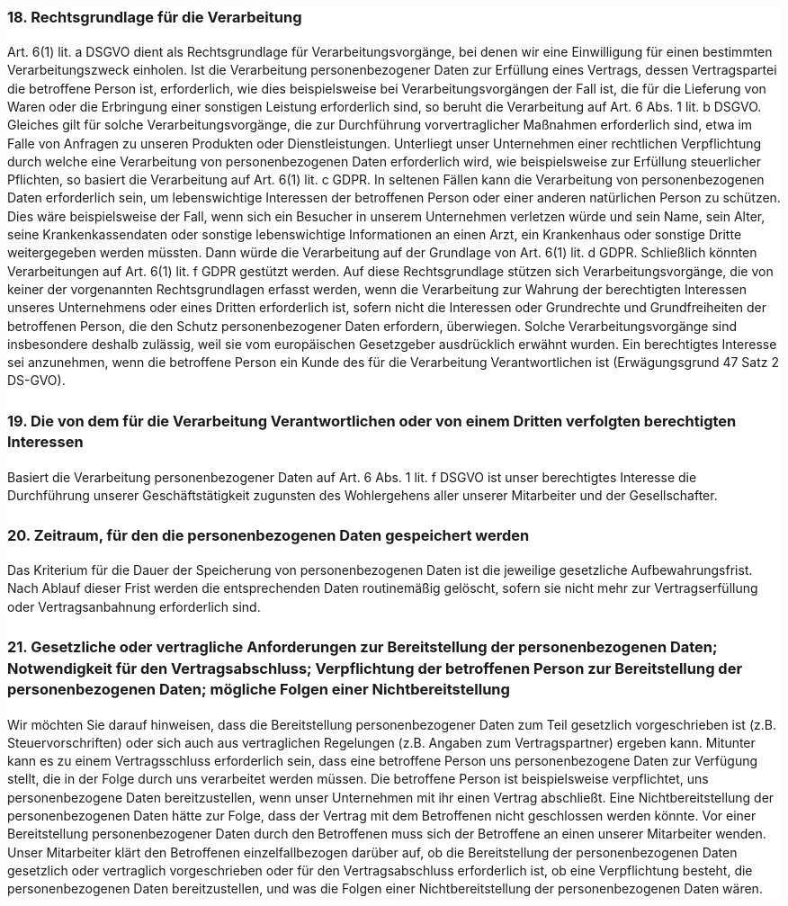 ### 18. Rechtsgrundlage für die Verarbeitung
Art. 6(1) lit. a DSGVO dient als Rechtsgrundlage für Verarbeitungsvorgänge, bei denen wir eine Einwilligung für einen bestimmten Verarbeitungszweck einholen. Ist die Verarbeitung personenbezogener Daten zur Erfüllung eines Vertrags, dessen Vertragspartei die betroffene Person ist, erforderlich, wie dies beispielsweise bei Verarbeitungsvorgängen der Fall ist, die für die Lieferung von Waren oder die Erbringung einer sonstigen Leistung erforderlich sind, so beruht die Verarbeitung auf Art. 6 Abs. 1 lit. b DSGVO. Gleiches gilt für solche Verarbeitungsvorgänge, die zur Durchführung vorvertraglicher Maßnahmen erforderlich sind, etwa im Falle von Anfragen zu unseren Produkten oder Dienstleistungen. Unterliegt unser Unternehmen einer rechtlichen Verpflichtung durch welche eine Verarbeitung von personenbezogenen Daten erforderlich wird, wie beispielsweise zur Erfüllung steuerlicher Pflichten, so basiert die Verarbeitung auf Art. 6(1) lit. c GDPR. In seltenen Fällen kann die Verarbeitung von personenbezogenen Daten erforderlich sein, um lebenswichtige Interessen der betroffenen Person oder einer anderen natürlichen Person zu schützen. Dies wäre beispielsweise der Fall, wenn sich ein Besucher in unserem Unternehmen verletzen würde und sein Name, sein Alter, seine Krankenkassendaten oder sonstige lebenswichtige Informationen an einen Arzt, ein Krankenhaus oder sonstige Dritte weitergegeben werden müssten. Dann würde die Verarbeitung auf der Grundlage von Art. 6(1) lit. d GDPR. Schließlich könnten Verarbeitungen auf Art. 6(1) lit. f GDPR gestützt werden. Auf diese Rechtsgrundlage stützen sich Verarbeitungsvorgänge, die von keiner der vorgenannten Rechtsgrundlagen erfasst werden, wenn die Verarbeitung zur Wahrung der berechtigten Interessen unseres Unternehmens oder eines Dritten erforderlich ist, sofern nicht die Interessen oder Grundrechte und Grundfreiheiten der betroffenen Person, die den Schutz personenbezogener Daten erfordern, überwiegen. Solche Verarbeitungsvorgänge sind insbesondere deshalb zulässig, weil sie vom europäischen Gesetzgeber ausdrücklich erwähnt wurden. Ein berechtigtes Interesse sei anzunehmen, wenn die betroffene Person ein Kunde des für die Verarbeitung Verantwortlichen ist (Erwägungsgrund 47 Satz 2 DS-GVO).


### 19. Die von dem für die Verarbeitung Verantwortlichen oder von einem Dritten verfolgten berechtigten Interessen
Basiert die Verarbeitung personenbezogener Daten auf Art. 6 Abs. 1 lit. f DSGVO ist unser berechtigtes Interesse die Durchführung unserer Geschäftstätigkeit zugunsten des Wohlergehens aller unserer Mitarbeiter und der Gesellschafter.

### 20. Zeitraum, für den die personenbezogenen Daten gespeichert werden
Das Kriterium für die Dauer der Speicherung von personenbezogenen Daten ist die jeweilige gesetzliche Aufbewahrungsfrist. Nach Ablauf dieser Frist werden die entsprechenden Daten routinemäßig gelöscht, sofern sie nicht mehr zur Vertragserfüllung oder Vertragsanbahnung erforderlich sind.


### 21. Gesetzliche oder vertragliche Anforderungen zur Bereitstellung der personenbezogenen Daten; Notwendigkeit für den Vertragsabschluss; Verpflichtung der betroffenen Person zur Bereitstellung der personenbezogenen Daten; mögliche Folgen einer Nichtbereitstellung
Wir möchten Sie darauf hinweisen, dass die Bereitstellung personenbezogener Daten zum Teil gesetzlich vorgeschrieben ist (z.B. Steuervorschriften) oder sich auch aus vertraglichen Regelungen (z.B. Angaben zum Vertragspartner) ergeben kann. Mitunter kann es zu einem Vertragsschluss erforderlich sein, dass eine betroffene Person uns personenbezogene Daten zur Verfügung stellt, die in der Folge durch uns verarbeitet werden müssen. Die betroffene Person ist beispielsweise verpflichtet, uns personenbezogene Daten bereitzustellen, wenn unser Unternehmen mit ihr einen Vertrag abschließt. Eine Nichtbereitstellung der personenbezogenen Daten hätte zur Folge, dass der Vertrag mit dem Betroffenen nicht geschlossen werden könnte. Vor einer Bereitstellung personenbezogener Daten durch den Betroffenen muss sich der Betroffene an einen unserer Mitarbeiter wenden. Unser Mitarbeiter klärt den Betroffenen einzelfallbezogen darüber auf, ob die Bereitstellung der personenbezogenen Daten gesetzlich oder vertraglich vorgeschrieben oder für den Vertragsabschluss erforderlich ist, ob eine Verpflichtung besteht, die personenbezogenen Daten bereitzustellen, und was die Folgen einer Nichtbereitstellung der personenbezogenen Daten wären.
